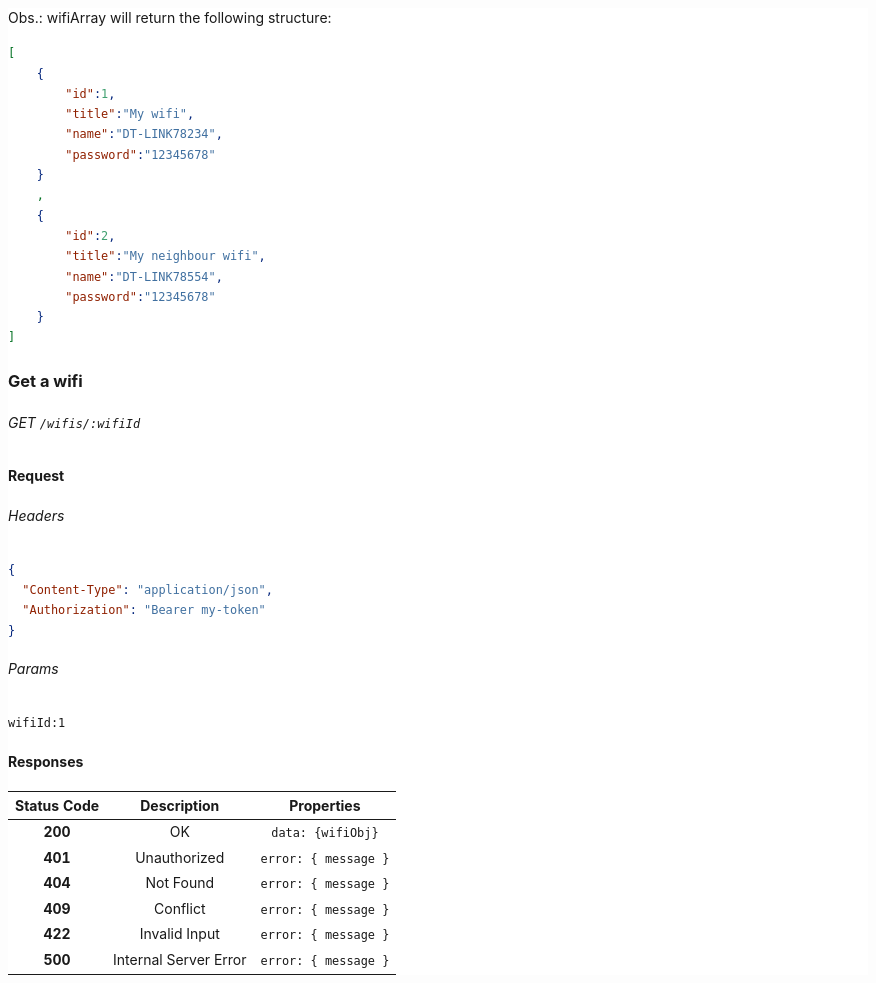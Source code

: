 Obs.: wifiArray will return the following structure:
```json
[   
    {
        "id":1,
        "title":"My wifi",
        "name":"DT-LINK78234",
        "password":"12345678"
    }
    ,
    {
        "id":2,
        "title":"My neighbour wifi",
        "name":"DT-LINK78554",
        "password":"12345678"
    }
]
```


### Get a wifi

###### GET _`/wifis/:wifiId`_

#### Request

###### Headers

```json
{
  "Content-Type": "application/json",
  "Authorization": "Bearer my-token"
}
```

###### Params

```
wifiId:1
```


#### Responses

| Status Code |      Description      |        Properties       |
| :---------: | :-------------------: |   :------------------:  |
|   **200**   |           OK          |    `data: {wifiObj}`    |
|   **401**   |      Unauthorized     |   `error: { message }`  |
|   **404**   |       Not Found       |   `error: { message }`  |
|   **409**   |       Conflict        |   `error: { message }`  |
|   **422**   |     Invalid Input     |   `error: { message }`  |
|   **500**   | Internal Server Error |   `error: { message }`  |
